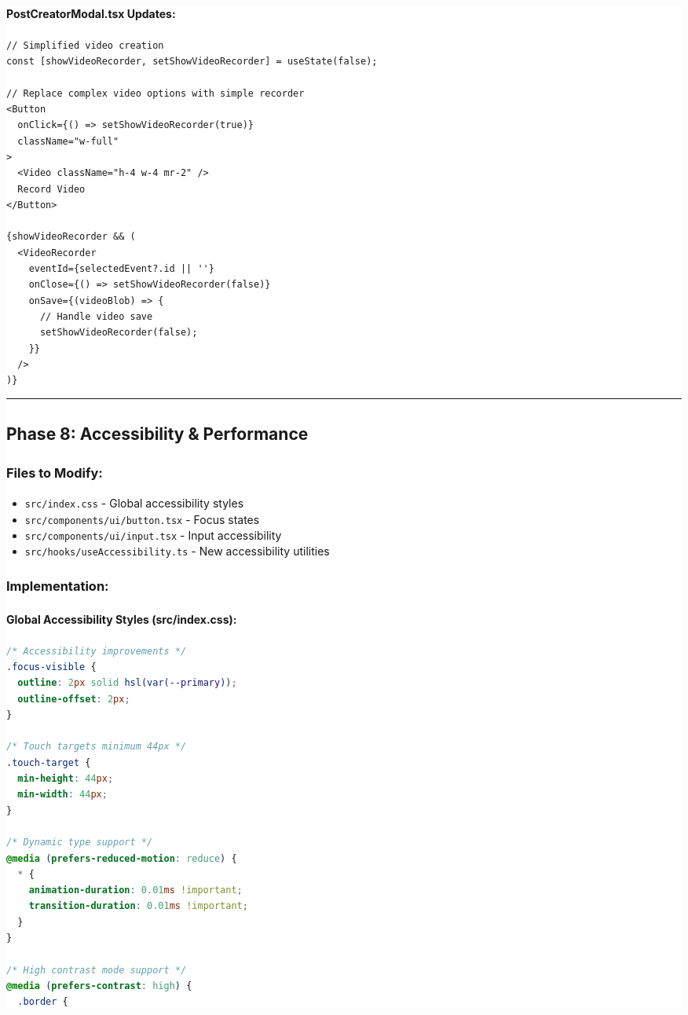 #### **PostCreatorModal.tsx Updates:**
```tsx
// Simplified video creation
const [showVideoRecorder, setShowVideoRecorder] = useState(false);

// Replace complex video options with simple recorder
<Button 
  onClick={() => setShowVideoRecorder(true)}
  className="w-full"
>
  <Video className="h-4 w-4 mr-2" />
  Record Video
</Button>

{showVideoRecorder && (
  <VideoRecorder
    eventId={selectedEvent?.id || ''}
    onClose={() => setShowVideoRecorder(false)}
    onSave={(videoBlob) => {
      // Handle video save
      setShowVideoRecorder(false);
    }}
  />
)}
```

---

## **Phase 8: Accessibility & Performance**

### **Files to Modify:**
- `src/index.css` - Global accessibility styles
- `src/components/ui/button.tsx` - Focus states
- `src/components/ui/input.tsx` - Input accessibility
- `src/hooks/useAccessibility.ts` - New accessibility utilities

### **Implementation:**

#### **Global Accessibility Styles (src/index.css):**
```css
/* Accessibility improvements */
.focus-visible {
  outline: 2px solid hsl(var(--primary));
  outline-offset: 2px;
}

/* Touch targets minimum 44px */
.touch-target {
  min-height: 44px;
  min-width: 44px;
}

/* Dynamic type support */
@media (prefers-reduced-motion: reduce) {
  * {
    animation-duration: 0.01ms !important;
    transition-duration: 0.01ms !important;
  }
}

/* High contrast mode support */
@media (prefers-contrast: high) {
  .border {
```